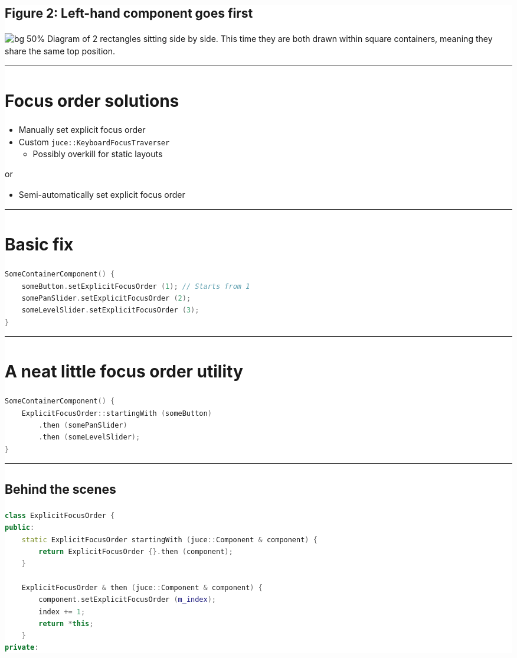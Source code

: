 

## Figure 2: Left-hand component goes first

![bg 50% Diagram of 2 rectangles sitting side by side. This time they are both drawn within square containers, meaning they share the same top position.](img/focus-group-1.svg)

---



# Focus order solutions

- Manually set explicit focus order
- Custom `juce::KeyboardFocusTraverser`
  - Possibly overkill for static layouts

or

- Semi-automatically set explicit focus order



---

# Basic fix

```C++
SomeContainerComponent() {
    someButton.setExplicitFocusOrder (1); // Starts from 1
    somePanSlider.setExplicitFocusOrder (2);
    someLevelSlider.setExplicitFocusOrder (3);
}
```

---



# A neat little focus order utility

```C++
SomeContainerComponent() {
    ExplicitFocusOrder::startingWith (someButton)
        .then (somePanSlider)
        .then (someLevelSlider);
}
```

---



## Behind the scenes

```C++
class ExplicitFocusOrder {
public:
    static ExplicitFocusOrder startingWith (juce::Component & component) {
        return ExplicitFocusOrder {}.then (component);
    }

    ExplicitFocusOrder & then (juce::Component & component) {
        component.setExplicitFocusOrder (m_index);
        index += 1;
        return *this;
    }
private:
```